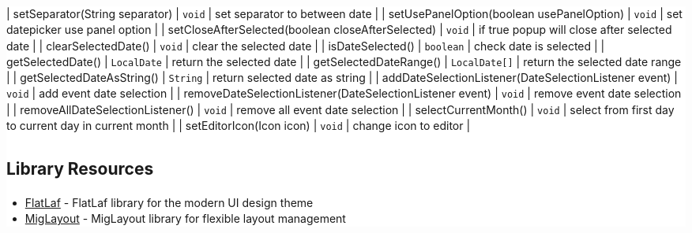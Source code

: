 | setSeparator(String separator)                           | `void`              | set separator to between date                                 |
| setUsePanelOption(boolean usePanelOption)                | `void`              | set datepicker use panel option                               |
| setCloseAfterSelected(boolean closeAfterSelected)        | `void`              | if true popup will close after selected date                  |
| clearSelectedDate()                                      | `void`              | clear the selected date                                       |
| isDateSelected()                                         | `boolean`           | check date is selected                                        |
| getSelectedDate()                                        | `LocalDate`         | return the selected date                                      |
| getSelectedDateRange()                                   | `LocalDate[]`       | return the selected date range                                |
| getSelectedDateAsString()                                | `String`            | return selected date as string                                |
| addDateSelectionListener(DateSelectionListener event)    | `void`              | add event date selection                                      |
| removeDateSelectionListener(DateSelectionListener event) | `void`              | remove event date selection                                   |
| removeAllDateSelectionListener()                         | `void`              | remove all event date selection                               |
| selectCurrentMonth()                                     | `void`              | select from first day to current day in current month         |
| setEditorIcon(Icon icon)                                 | `void`              | change icon to editor                                         |

## Library Resources

- [FlatLaf](https://github.com/JFormDesigner/FlatLaf) - FlatLaf library for the modern UI design theme
- [MigLayout](https://github.com/mikaelgrev/miglayout) - MigLayout library for flexible layout management

